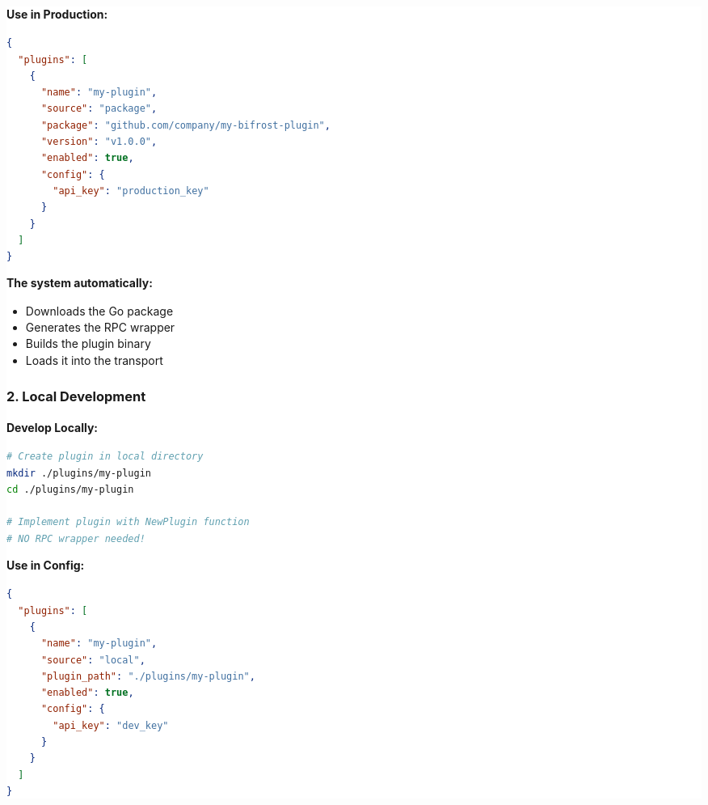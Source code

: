 **Use in Production:**

```json
{
  "plugins": [
    {
      "name": "my-plugin",
      "source": "package",
      "package": "github.com/company/my-bifrost-plugin",
      "version": "v1.0.0",
      "enabled": true,
      "config": {
        "api_key": "production_key"
      }
    }
  ]
}
```

**The system automatically:**

- Downloads the Go package
- Generates the RPC wrapper
- Builds the plugin binary
- Loads it into the transport

### 2. Local Development

**Develop Locally:**

```bash
# Create plugin in local directory
mkdir ./plugins/my-plugin
cd ./plugins/my-plugin

# Implement plugin with NewPlugin function
# NO RPC wrapper needed!
```

**Use in Config:**

```json
{
  "plugins": [
    {
      "name": "my-plugin",
      "source": "local",
      "plugin_path": "./plugins/my-plugin",
      "enabled": true,
      "config": {
        "api_key": "dev_key"
      }
    }
  ]
}
```
